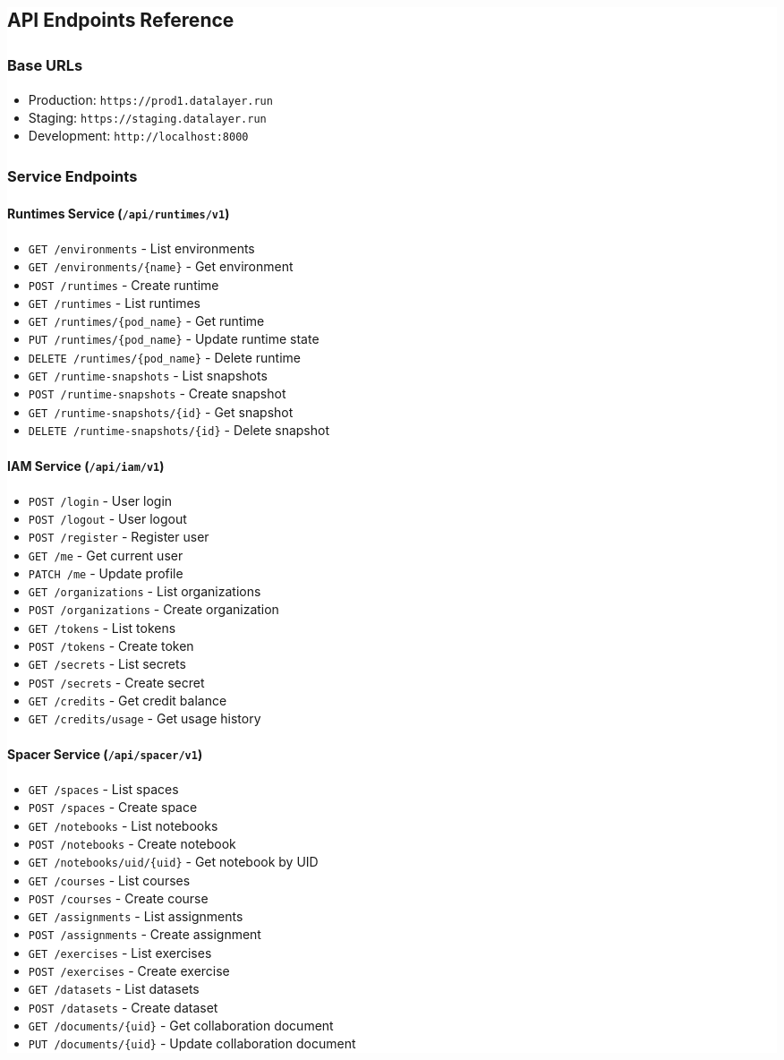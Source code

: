 ## API Endpoints Reference

### Base URLs

- Production: `https://prod1.datalayer.run`
- Staging: `https://staging.datalayer.run`
- Development: `http://localhost:8000`

### Service Endpoints

#### Runtimes Service (`/api/runtimes/v1`)
- `GET /environments` - List environments
- `GET /environments/{name}` - Get environment
- `POST /runtimes` - Create runtime
- `GET /runtimes` - List runtimes
- `GET /runtimes/{pod_name}` - Get runtime
- `PUT /runtimes/{pod_name}` - Update runtime state
- `DELETE /runtimes/{pod_name}` - Delete runtime
- `GET /runtime-snapshots` - List snapshots
- `POST /runtime-snapshots` - Create snapshot
- `GET /runtime-snapshots/{id}` - Get snapshot
- `DELETE /runtime-snapshots/{id}` - Delete snapshot

#### IAM Service (`/api/iam/v1`)
- `POST /login` - User login
- `POST /logout` - User logout
- `POST /register` - Register user
- `GET /me` - Get current user
- `PATCH /me` - Update profile
- `GET /organizations` - List organizations
- `POST /organizations` - Create organization
- `GET /tokens` - List tokens
- `POST /tokens` - Create token
- `GET /secrets` - List secrets
- `POST /secrets` - Create secret
- `GET /credits` - Get credit balance
- `GET /credits/usage` - Get usage history

#### Spacer Service (`/api/spacer/v1`)
- `GET /spaces` - List spaces
- `POST /spaces` - Create space
- `GET /notebooks` - List notebooks
- `POST /notebooks` - Create notebook
- `GET /notebooks/uid/{uid}` - Get notebook by UID
- `GET /courses` - List courses
- `POST /courses` - Create course
- `GET /assignments` - List assignments
- `POST /assignments` - Create assignment
- `GET /exercises` - List exercises
- `POST /exercises` - Create exercise
- `GET /datasets` - List datasets
- `POST /datasets` - Create dataset
- `GET /documents/{uid}` - Get collaboration document
- `PUT /documents/{uid}` - Update collaboration document
